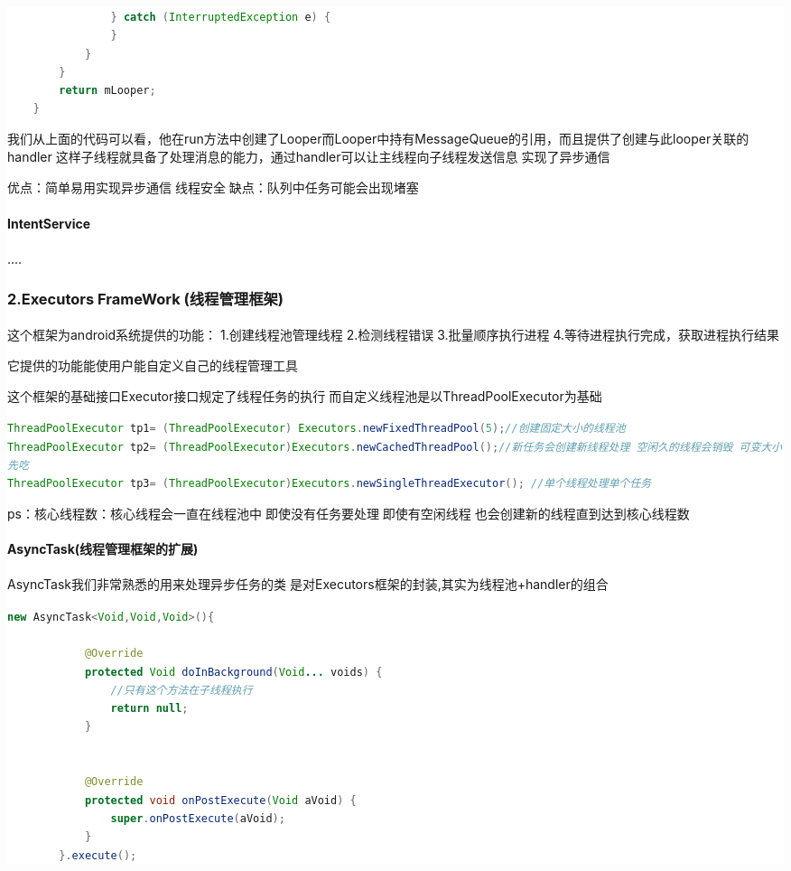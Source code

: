 ```java
                } catch (InterruptedException e) {
                }
            }
        }
        return mLooper;
    }
```

我们从上面的代码可以看，他在run方法中创建了Looper而Looper中持有MessageQueue的引用，而且提供了创建与此looper关联的handler
这样子线程就具备了处理消息的能力，通过handler可以让主线程向子线程发送信息 实现了异步通信

优点：简单易用实现异步通信 线程安全
缺点：队列中任务可能会出现堵塞


#### IntentService

....


### 2.Executors FrameWork (线程管理框架)

这个框架为android系统提供的功能：
1.创建线程池管理线程
2.检测线程错误
3.批量顺序执行进程
4.等待进程执行完成，获取进程执行结果

它提供的功能能使用户能自定义自己的线程管理工具

这个框架的基础接口Executor接口规定了线程任务的执行
而自定义线程池是以ThreadPoolExecutor为基础

```java
ThreadPoolExecutor tp1= (ThreadPoolExecutor) Executors.newFixedThreadPool(5);//创建固定大小的线程池
ThreadPoolExecutor tp2= (ThreadPoolExecutor)Executors.newCachedThreadPool();//新任务会创建新线程处理 空闲久的线程会销毁 可变大小先吃
ThreadPoolExecutor tp3= (ThreadPoolExecutor)Executors.newSingleThreadExecutor(); //单个线程处理单个任务
```

ps：核心线程数：核心线程会一直在线程池中 即使没有任务要处理 即使有空闲线程 也会创建新的线程直到达到核心线程数

#### AsyncTask(线程管理框架的扩展)

AsyncTask我们非常熟悉的用来处理异步任务的类 是对Executors框架的封装,其实为线程池+handler的组合

```java
new AsyncTask<Void,Void,Void>(){

            @Override
            protected Void doInBackground(Void... voids) {
                //只有这个方法在子线程执行
                return null;
            }


            @Override
            protected void onPostExecute(Void aVoid) {
                super.onPostExecute(aVoid);
            }
        }.execute();
```
